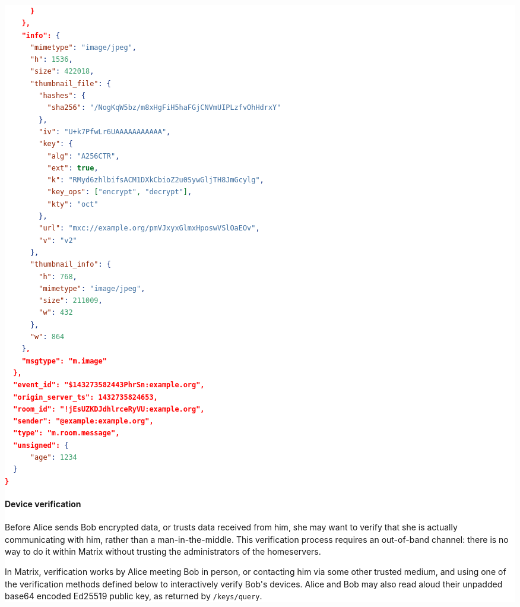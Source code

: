 ```json
      }
    },
    "info": {
      "mimetype": "image/jpeg",
      "h": 1536,
      "size": 422018,
      "thumbnail_file": {
        "hashes": {
          "sha256": "/NogKqW5bz/m8xHgFiH5haFGjCNVmUIPLzfvOhHdrxY"
        },
        "iv": "U+k7PfwLr6UAAAAAAAAAAA",
        "key": {
          "alg": "A256CTR",
          "ext": true,
          "k": "RMyd6zhlbifsACM1DXkCbioZ2u0SywGljTH8JmGcylg",
          "key_ops": ["encrypt", "decrypt"],
          "kty": "oct"
        },
        "url": "mxc://example.org/pmVJxyxGlmxHposwVSlOaEOv",
        "v": "v2"
      },
      "thumbnail_info": {
        "h": 768,
        "mimetype": "image/jpeg",
        "size": 211009,
        "w": 432
      },
      "w": 864
    },
    "msgtype": "m.image"
  },
  "event_id": "$143273582443PhrSn:example.org",
  "origin_server_ts": 1432735824653,
  "room_id": "!jEsUZKDJdhlrceRyVU:example.org",
  "sender": "@example:example.org",
  "type": "m.room.message",
  "unsigned": {
      "age": 1234
  }
}
```

#### Device verification

Before Alice sends Bob encrypted data, or trusts data received from him,
she may want to verify that she is actually communicating with him,
rather than a man-in-the-middle. This verification process requires an
out-of-band channel: there is no way to do it within Matrix without
trusting the administrators of the homeservers.

In Matrix, verification works by Alice meeting Bob in person, or
contacting him via some other trusted medium, and using one of the
verification methods defined below to interactively verify Bob's devices.
Alice and Bob may also read aloud their unpadded base64 encoded Ed25519
public key, as returned by `/keys/query`.
